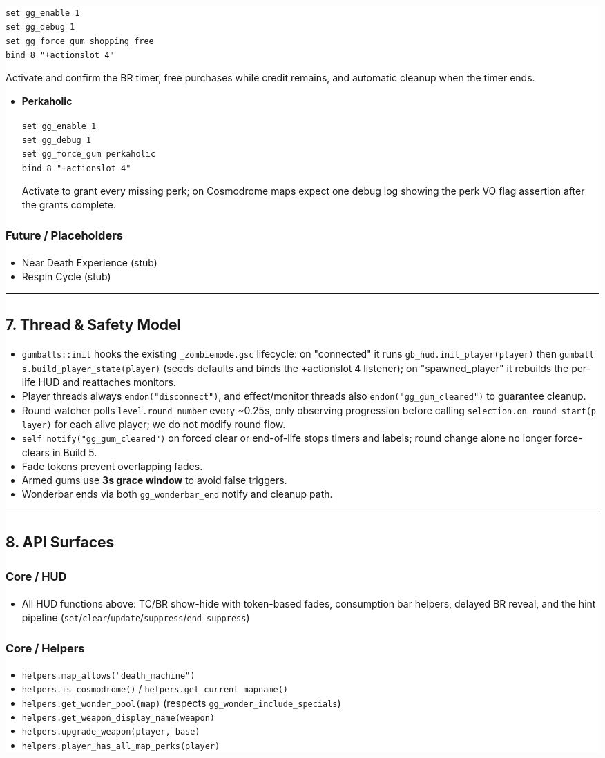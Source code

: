   ```
  set gg_enable 1
  set gg_debug 1
  set gg_force_gum shopping_free
  bind 8 "+actionslot 4"
  ```
  Activate and confirm the BR timer, free purchases while credit remains, and automatic cleanup when the timer ends.
* **Perkaholic**
  ```
  set gg_enable 1
  set gg_debug 1
  set gg_force_gum perkaholic
  bind 8 "+actionslot 4"
  ```
  Activate to grant every missing perk; on Cosmodrome maps expect one debug log showing the perk VO flag assertion after the grants complete.

### Future / Placeholders

* Near Death Experience (stub)
* Respin Cycle (stub)

---

## 7. Thread & Safety Model

* `gumballs::init` hooks the existing `_zombiemode.gsc` lifecycle: on "connected" it runs `gb_hud.init_player(player)` then `gumballs.build_player_state(player)` (seeds defaults and binds the +actionslot 4 listener); on "spawned_player" it rebuilds the per-life HUD and reattaches monitors.
* Player threads always `endon("disconnect")`, and effect/monitor threads also `endon("gg_gum_cleared")` to guarantee cleanup.
* Round watcher polls `level.round_number` every ~0.25s, only observing progression before calling `selection.on_round_start(player)` for each alive player; we do not modify round flow.
* `self notify("gg_gum_cleared")` on forced clear or end-of-life stops timers and labels; round change alone no longer force-clears in Build 5.
* Fade tokens prevent overlapping fades.
* Armed gums use **3s grace window** to avoid false triggers.
* Wonderbar ends via both `gg_wonderbar_end` notify and cleanup path.

---

## 8. API Surfaces

### Core / HUD

* All HUD functions above: TC/BR show-hide with token-based fades, consumption bar helpers, delayed BR reveal, and the hint pipeline (`set`/`clear`/`update`/`suppress`/`end_suppress`)

### Core / Helpers

* `helpers.map_allows("death_machine")`
* `helpers.is_cosmodrome()` / `helpers.get_current_mapname()`
* `helpers.get_wonder_pool(map)` (respects `gg_wonder_include_specials`)
* `helpers.get_weapon_display_name(weapon)`
* `helpers.upgrade_weapon(player, base)`
* `helpers.player_has_all_map_perks(player)`
